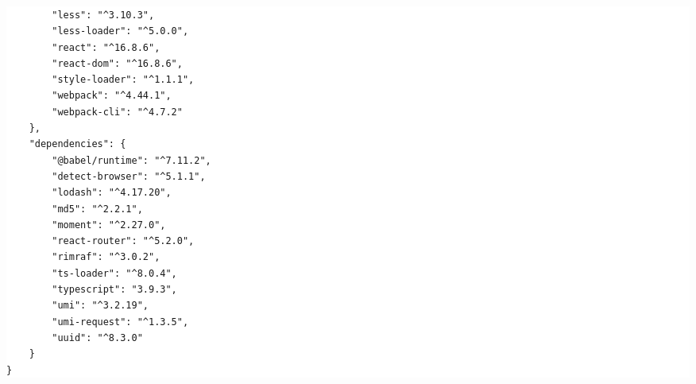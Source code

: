             "less": "^3.10.3",
            "less-loader": "^5.0.0",
            "react": "^16.8.6",
            "react-dom": "^16.8.6",
            "style-loader": "^1.1.1",
            "webpack": "^4.44.1",
            "webpack-cli": "^4.7.2"
        },
        "dependencies": {
            "@babel/runtime": "^7.11.2",
            "detect-browser": "^5.1.1",
            "lodash": "^4.17.20",
            "md5": "^2.2.1",
            "moment": "^2.27.0",
            "react-router": "^5.2.0",
            "rimraf": "^3.0.2",
            "ts-loader": "^8.0.4",
            "typescript": "3.9.3",
            "umi": "^3.2.19",
            "umi-request": "^1.3.5",
            "uuid": "^8.3.0"
        }
    }

